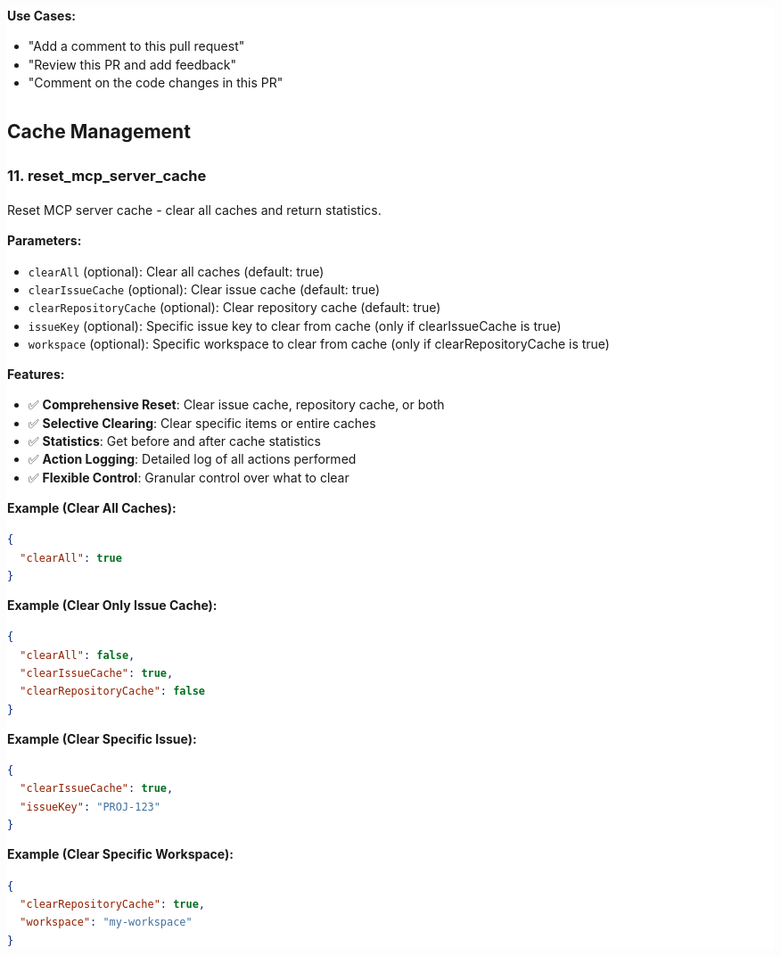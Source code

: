 **Use Cases:**
- "Add a comment to this pull request"
- "Review this PR and add feedback"
- "Comment on the code changes in this PR"

## Cache Management

### 11. reset_mcp_server_cache
Reset MCP server cache - clear all caches and return statistics.

**Parameters:**
- `clearAll` (optional): Clear all caches (default: true)
- `clearIssueCache` (optional): Clear issue cache (default: true)
- `clearRepositoryCache` (optional): Clear repository cache (default: true)
- `issueKey` (optional): Specific issue key to clear from cache (only if clearIssueCache is true)
- `workspace` (optional): Specific workspace to clear from cache (only if clearRepositoryCache is true)

**Features:**
- ✅ **Comprehensive Reset**: Clear issue cache, repository cache, or both
- ✅ **Selective Clearing**: Clear specific items or entire caches
- ✅ **Statistics**: Get before and after cache statistics
- ✅ **Action Logging**: Detailed log of all actions performed
- ✅ **Flexible Control**: Granular control over what to clear

**Example (Clear All Caches):**
```json
{
  "clearAll": true
}
```

**Example (Clear Only Issue Cache):**
```json
{
  "clearAll": false,
  "clearIssueCache": true,
  "clearRepositoryCache": false
}
```

**Example (Clear Specific Issue):**
```json
{
  "clearIssueCache": true,
  "issueKey": "PROJ-123"
}
```

**Example (Clear Specific Workspace):**
```json
{
  "clearRepositoryCache": true,
  "workspace": "my-workspace"
}
```
